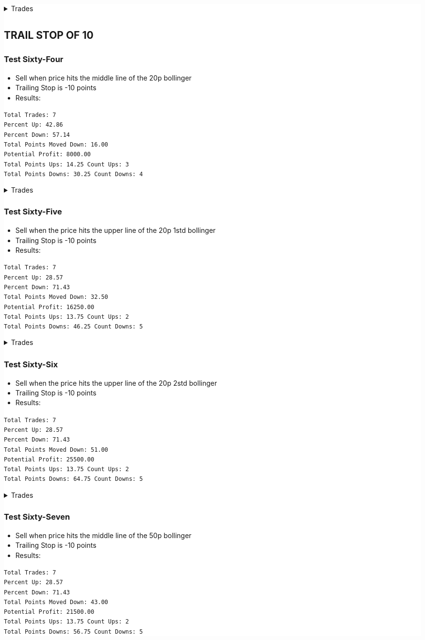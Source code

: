 <details><summary>Trades</summary></details>

## TRAIL STOP OF 10

### Test Sixty-Four
* Sell when price hits the middle line of the 20p bollinger
* Trailing Stop is -10 points
* Results:
```
Total Trades: 7
Percent Up: 42.86
Percent Down: 57.14
Total Points Moved Down: 16.00
Potential Profit: 8000.00
Total Points Ups: 14.25 Count Ups: 3
Total Points Downs: 30.25 Count Downs: 4
```

<details><summary>Trades</summary></details>

### Test Sixty-Five
* Sell when the price hits the upper line of the 20p 1std bollinger
* Trailing Stop is -10 points
* Results:
```
Total Trades: 7
Percent Up: 28.57
Percent Down: 71.43
Total Points Moved Down: 32.50
Potential Profit: 16250.00
Total Points Ups: 13.75 Count Ups: 2
Total Points Downs: 46.25 Count Downs: 5
```

<details><summary>Trades</summary></details>

### Test Sixty-Six
* Sell when the price hits the upper line of the 20p 2std bollinger
* Trailing Stop is -10 points
* Results:
```
Total Trades: 7
Percent Up: 28.57
Percent Down: 71.43
Total Points Moved Down: 51.00
Potential Profit: 25500.00
Total Points Ups: 13.75 Count Ups: 2
Total Points Downs: 64.75 Count Downs: 5
```

<details><summary>Trades</summary></details>

### Test Sixty-Seven
* Sell when price hits the middle line of the 50p bollinger
* Trailing Stop is -10 points
* Results:
```
Total Trades: 7
Percent Up: 28.57
Percent Down: 71.43
Total Points Moved Down: 43.00
Potential Profit: 21500.00
Total Points Ups: 13.75 Count Ups: 2
Total Points Downs: 56.75 Count Downs: 5
```